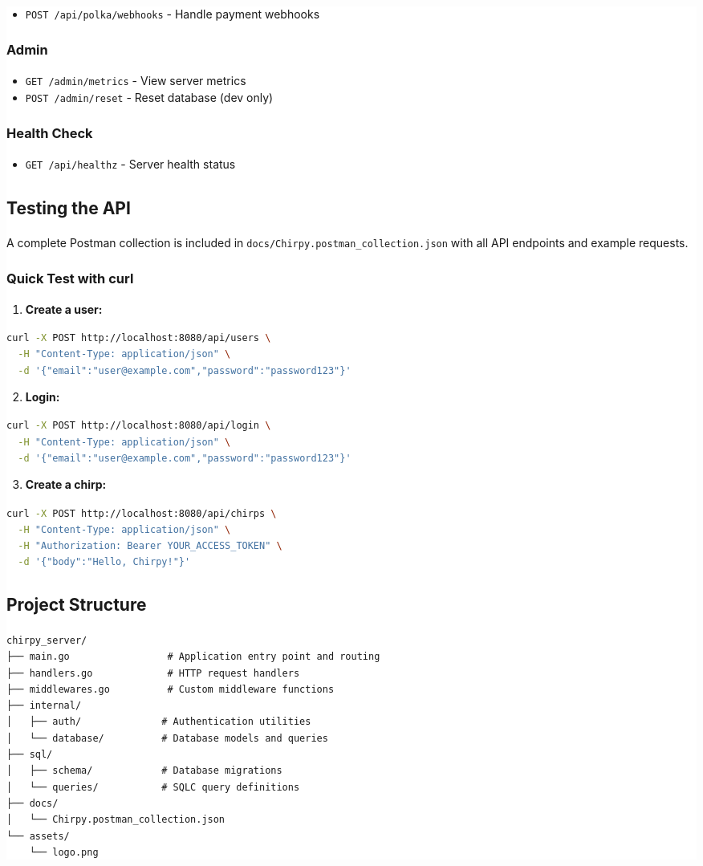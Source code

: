 - `POST /api/polka/webhooks` - Handle payment webhooks

### Admin

- `GET /admin/metrics` - View server metrics
- `POST /admin/reset` - Reset database (dev only)

### Health Check

- `GET /api/healthz` - Server health status

## Testing the API

A complete Postman collection is included in `docs/Chirpy.postman_collection.json` with all API endpoints and example requests.

### Quick Test with curl

1. **Create a user:**

```bash
curl -X POST http://localhost:8080/api/users \
  -H "Content-Type: application/json" \
  -d '{"email":"user@example.com","password":"password123"}'
```

2. **Login:**

```bash
curl -X POST http://localhost:8080/api/login \
  -H "Content-Type: application/json" \
  -d '{"email":"user@example.com","password":"password123"}'
```

3. **Create a chirp:**

```bash
curl -X POST http://localhost:8080/api/chirps \
  -H "Content-Type: application/json" \
  -H "Authorization: Bearer YOUR_ACCESS_TOKEN" \
  -d '{"body":"Hello, Chirpy!"}'
```

## Project Structure

```
chirpy_server/
├── main.go                 # Application entry point and routing
├── handlers.go             # HTTP request handlers
├── middlewares.go          # Custom middleware functions
├── internal/
│   ├── auth/              # Authentication utilities
│   └── database/          # Database models and queries
├── sql/
│   ├── schema/            # Database migrations
│   └── queries/           # SQLC query definitions
├── docs/
│   └── Chirpy.postman_collection.json
└── assets/
    └── logo.png
```
